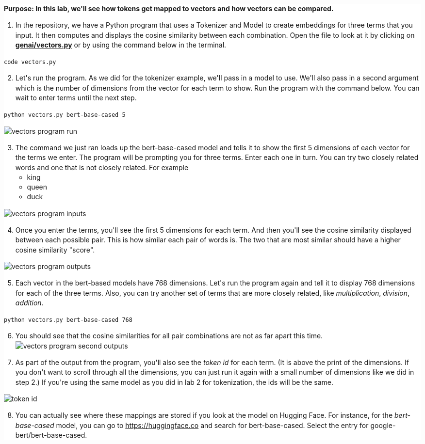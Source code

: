 **Purpose: In this lab, we'll see how tokens get mapped to vectors and how vectors can be compared.**

1. In the repository, we have a Python program that uses a Tokenizer and Model to create embeddings for three terms that you input. It then computes and displays the cosine similarity between each combination. Open the file to look at it by clicking on [**genai/vectors.py**](./genai/vectors.py) or by using the command below in the terminal.
```
code vectors.py
```
2. Let's run the program. As we did for the tokenizer example, we'll pass in a model to use. We'll also pass in a second argument which is the number of dimensions from the vector for each term to show. Run the program with the command below. You can wait to enter terms until the next step.
```
python vectors.py bert-base-cased 5
```
![vectors program run](./images/gaidd38.png?raw=true "vectors program run")

3. The command we just ran loads up the bert-base-cased model and tells it to show the first 5 dimensions of each vector for the terms we enter. The program will be prompting you for three terms. Enter each one in turn. You can try two closely related words and one that is not closely related. For example
   - king
   - queen
   - duck

![vectors program inputs](./images/gaidd39.png?raw=true "vectors program inputs")

4. Once you enter the terms, you'll see the first 5 dimensions for each term. And then you'll see the cosine similarity displayed between each possible pair. This is how similar each pair of words is. The two that are most similar should have a higher cosine similarity "score".

![vectors program outputs](./images/gaidd40.png?raw=true "vectors program outputs")

5. Each vector in the bert-based models have 768 dimensions. Let's run the program again and tell it to display 768 dimensions for each of the three terms.  Also, you can try another set of terms that are more closely related, like *multiplication*, *division*, *addition*.
```
python vectors.py bert-base-cased 768
```
6. You should see that the cosine similarities for all pair combinations are not as far apart this time.
![vectors program second outputs](./images/gaidd19.png?raw=true "vectors program second outputs")

7. As part of the output from the program, you'll also see the *token id* for each term. (It is above the print of the dimensions. If you don't want to scroll through all the dimensions, you can just run it again with a small number of dimensions like we did in step 2.) If you're using the same model as you did in lab 2 for tokenization, the ids will be the same. 

![token id](./images/gaidd20.png?raw=true "token id")

8. You can actually see where these mappings are stored if you look at the model on Hugging Face. For instance, for the *bert-base-cased* model, you can go to https://huggingface.co and search for bert-base-cased. Select the entry for google-bert/bert-base-cased.
